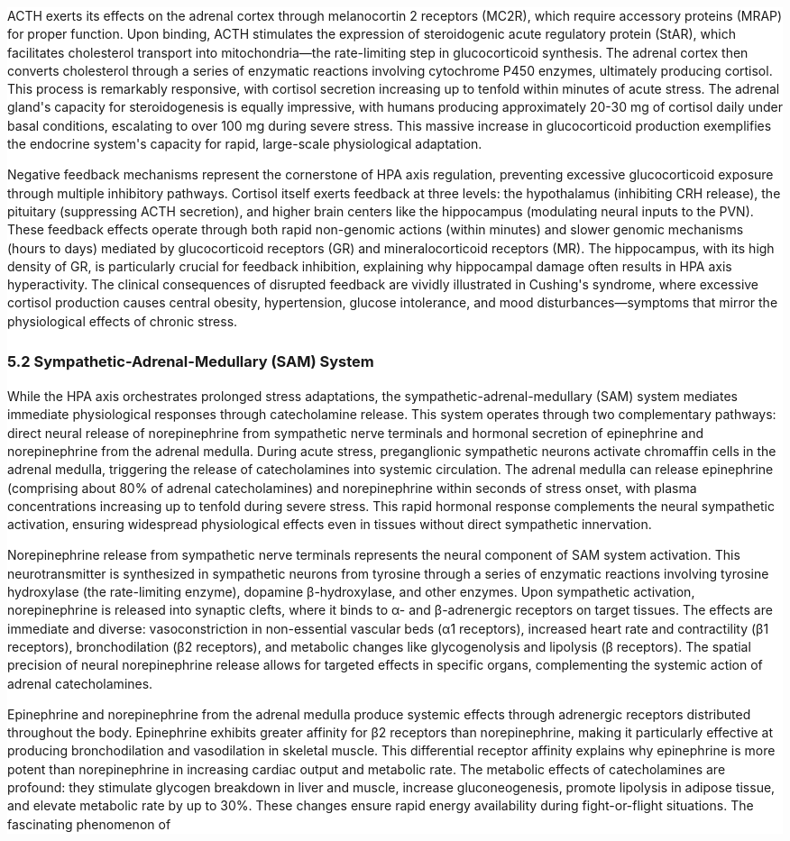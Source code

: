 ACTH exerts its effects on the adrenal cortex through melanocortin 2 receptors (MC2R), which require accessory proteins (MRAP) for proper function. Upon binding, ACTH stimulates the expression of steroidogenic acute regulatory protein (StAR), which facilitates cholesterol transport into mitochondria—the rate-limiting step in glucocorticoid synthesis. The adrenal cortex then converts cholesterol through a series of enzymatic reactions involving cytochrome P450 enzymes, ultimately producing cortisol. This process is remarkably responsive, with cortisol secretion increasing up to tenfold within minutes of acute stress. The adrenal gland's capacity for steroidogenesis is equally impressive, with humans producing approximately 20-30 mg of cortisol daily under basal conditions, escalating to over 100 mg during severe stress. This massive increase in glucocorticoid production exemplifies the endocrine system's capacity for rapid, large-scale physiological adaptation.

Negative feedback mechanisms represent the cornerstone of HPA axis regulation, preventing excessive glucocorticoid exposure through multiple inhibitory pathways. Cortisol itself exerts feedback at three levels: the hypothalamus (inhibiting CRH release), the pituitary (suppressing ACTH secretion), and higher brain centers like the hippocampus (modulating neural inputs to the PVN). These feedback effects operate through both rapid non-genomic actions (within minutes) and slower genomic mechanisms (hours to days) mediated by glucocorticoid receptors (GR) and mineralocorticoid receptors (MR). The hippocampus, with its high density of GR, is particularly crucial for feedback inhibition, explaining why hippocampal damage often results in HPA axis hyperactivity. The clinical consequences of disrupted feedback are vividly illustrated in Cushing's syndrome, where excessive cortisol production causes central obesity, hypertension, glucose intolerance, and mood disturbances—symptoms that mirror the physiological effects of chronic stress.

### 5.2 Sympathetic-Adrenal-Medullary (SAM) System

While the HPA axis orchestrates prolonged stress adaptations, the sympathetic-adrenal-medullary (SAM) system mediates immediate physiological responses through catecholamine release. This system operates through two complementary pathways: direct neural release of norepinephrine from sympathetic nerve terminals and hormonal secretion of epinephrine and norepinephrine from the adrenal medulla. During acute stress, preganglionic sympathetic neurons activate chromaffin cells in the adrenal medulla, triggering the release of catecholamines into systemic circulation. The adrenal medulla can release epinephrine (comprising about 80% of adrenal catecholamines) and norepinephrine within seconds of stress onset, with plasma concentrations increasing up to tenfold during severe stress. This rapid hormonal response complements the neural sympathetic activation, ensuring widespread physiological effects even in tissues without direct sympathetic innervation.

Norepinephrine release from sympathetic nerve terminals represents the neural component of SAM system activation. This neurotransmitter is synthesized in sympathetic neurons from tyrosine through a series of enzymatic reactions involving tyrosine hydroxylase (the rate-limiting enzyme), dopamine β-hydroxylase, and other enzymes. Upon sympathetic activation, norepinephrine is released into synaptic clefts, where it binds to α- and β-adrenergic receptors on target tissues. The effects are immediate and diverse: vasoconstriction in non-essential vascular beds (α1 receptors), increased heart rate and contractility (β1 receptors), bronchodilation (β2 receptors), and metabolic changes like glycogenolysis and lipolysis (β receptors). The spatial precision of neural norepinephrine release allows for targeted effects in specific organs, complementing the systemic action of adrenal catecholamines.

Epinephrine and norepinephrine from the adrenal medulla produce systemic effects through adrenergic receptors distributed throughout the body. Epinephrine exhibits greater affinity for β2 receptors than norepinephrine, making it particularly effective at producing bronchodilation and vasodilation in skeletal muscle. This differential receptor affinity explains why epinephrine is more potent than norepinephrine in increasing cardiac output and metabolic rate. The metabolic effects of catecholamines are profound: they stimulate glycogen breakdown in liver and muscle, increase gluconeogenesis, promote lipolysis in adipose tissue, and elevate metabolic rate by up to 30%. These changes ensure rapid energy availability during fight-or-flight situations. The fascinating phenomenon of
